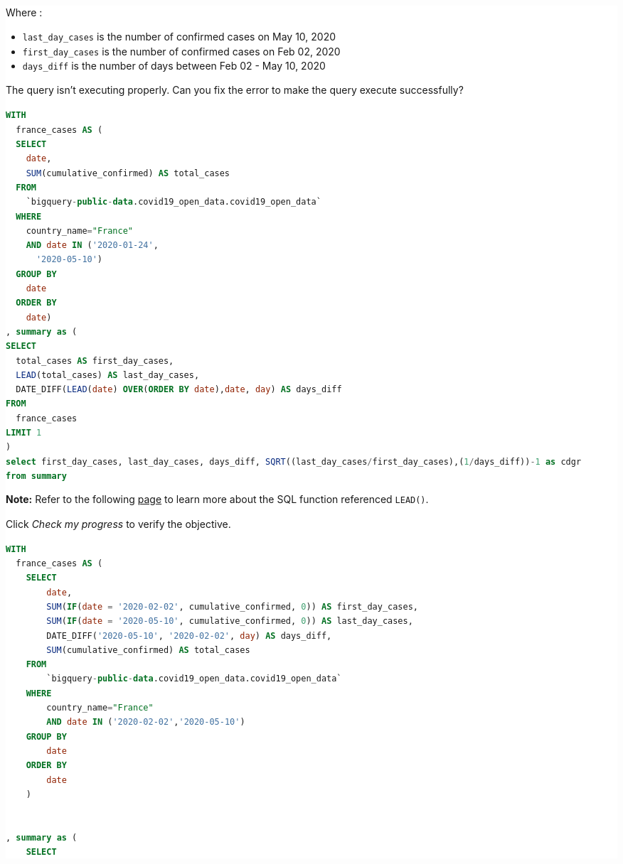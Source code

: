 Where :

*   `last_day_cases` is the number of confirmed cases on May 10, 2020
*   `first_day_cases` is the number of confirmed cases on Feb 02, 2020
*   `days_diff` is the number of days between Feb 02 - May 10, 2020

The query isn’t executing properly. Can you fix the error to make the query execute successfully?

```sql
WITH
  france_cases AS (
  SELECT
    date,
    SUM(cumulative_confirmed) AS total_cases
  FROM
    `bigquery-public-data.covid19_open_data.covid19_open_data`
  WHERE
    country_name="France"
    AND date IN ('2020-01-24',
      '2020-05-10')
  GROUP BY
    date
  ORDER BY
    date)
, summary as (
SELECT
  total_cases AS first_day_cases,
  LEAD(total_cases) AS last_day_cases,
  DATE_DIFF(LEAD(date) OVER(ORDER BY date),date, day) AS days_diff
FROM
  france_cases
LIMIT 1
)
select first_day_cases, last_day_cases, days_diff, SQRT((last_day_cases/first_day_cases),(1/days_diff))-1 as cdgr
from summary
```

**Note:** Refer to the following [page](https://cloud.google.com/bigquery/docs/reference/standard-sql/functions-and-operators) to learn more about the SQL function referenced `LEAD()`.

Click _Check my progress_ to verify the objective.



```sql
WITH
  france_cases AS (
    SELECT
        date,
        SUM(IF(date = '2020-02-02', cumulative_confirmed, 0)) AS first_day_cases,
        SUM(IF(date = '2020-05-10', cumulative_confirmed, 0)) AS last_day_cases,
        DATE_DIFF('2020-05-10', '2020-02-02', day) AS days_diff,
        SUM(cumulative_confirmed) AS total_cases
    FROM
        `bigquery-public-data.covid19_open_data.covid19_open_data`
    WHERE
        country_name="France"
        AND date IN ('2020-02-02','2020-05-10')
    GROUP BY
        date
    ORDER BY
        date
    )


, summary as (
    SELECT
```